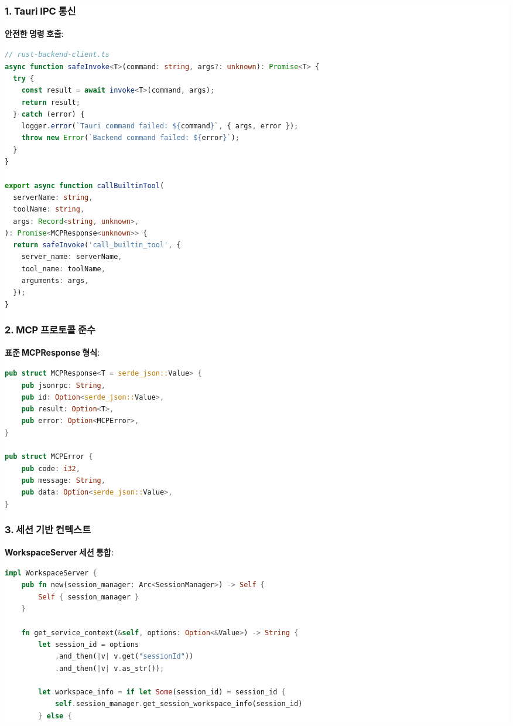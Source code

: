 ### 1. Tauri IPC 통신

**안전한 명령 호출**:

```typescript
// rust-backend-client.ts
async function safeInvoke<T>(command: string, args?: unknown): Promise<T> {
  try {
    const result = await invoke<T>(command, args);
    return result;
  } catch (error) {
    logger.error(`Tauri command failed: ${command}`, { args, error });
    throw new Error(`Backend command failed: ${error}`);
  }
}

export async function callBuiltinTool(
  serverName: string,
  toolName: string,
  args: Record<string, unknown>,
): Promise<MCPResponse<unknown>> {
  return safeInvoke('call_builtin_tool', {
    server_name: serverName,
    tool_name: toolName,
    arguments: args,
  });
}
```

### 2. MCP 프로토콜 준수

**표준 MCPResponse 형식**:

```rust
pub struct MCPResponse<T = serde_json::Value> {
    pub jsonrpc: String,
    pub id: Option<serde_json::Value>,
    pub result: Option<T>,
    pub error: Option<MCPError>,
}

pub struct MCPError {
    pub code: i32,
    pub message: String,
    pub data: Option<serde_json::Value>,
}
```

### 3. 세션 기반 컨텍스트

**WorkspaceServer 세션 통합**:

```rust
impl WorkspaceServer {
    pub fn new(session_manager: Arc<SessionManager>) -> Self {
        Self { session_manager }
    }

    fn get_service_context(&self, options: Option<&Value>) -> String {
        let session_id = options
            .and_then(|v| v.get("sessionId"))
            .and_then(|v| v.as_str());

        let workspace_info = if let Some(session_id) = session_id {
            self.session_manager.get_session_workspace_info(session_id)
        } else {
```
